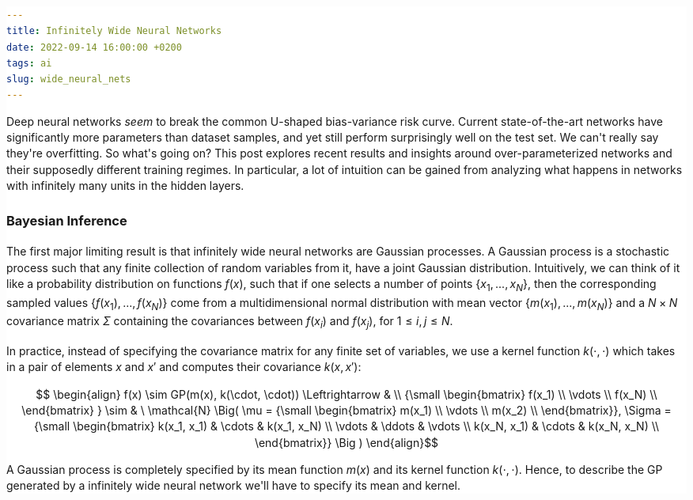 ```yaml
---
title: Infinitely Wide Neural Networks
date: 2022-09-14 16:00:00 +0200
tags: ai
slug: wide_neural_nets
---
```


Deep neural networks *seem* to break the common U-shaped bias-variance risk curve. Current state-of-the-art networks have significantly more parameters than dataset samples, and yet still perform surprisingly well on the test set. We can't really say they're overfitting. So what's going on? This post explores recent results and insights around over-parameterized networks and their supposedly different training regimes. In particular, a lot of intuition can be gained from analyzing what happens in networks with infinitely many units in the hidden layers.

### Bayesian Inference

The first major limiting result is that infinitely wide neural networks are Gaussian processes. A Gaussian process is a stochastic process such that any finite collection of random variables from it, have a joint Gaussian distribution. Intuitively, we can think of it like a probability distribution on functions $f(x)$, such that if one selects a number of points $\{x_1, ..., x_N\}$, then the corresponding sampled values $\{f(x_1), ..., f(x_N)\}$ come from a multidimensional normal distribution with mean vector $\{m(x_1), ..., m(x_N) \}$ and a $N \times N$ covariance matrix $\Sigma$ containing the covariances between $f(x_i)$ and $f(x_j)$, for $1 \le i, j \le N$.

In practice, instead of specifying the covariance matrix for any finite set of variables, we use a kernel function $k(\cdot, \cdot)$ which takes in a pair of elements $x$ and $x'$ and computes their covariance $k(x, x')$:

$$
\begin{align}
f(x) \sim GP(m(x), k(\cdot, \cdot)) \Leftrightarrow & \\ 
{\small \begin{bmatrix}
f(x_1) \\
\vdots \\
f(x_N) \\
\end{bmatrix}
} \sim & \ \mathcal{N} \Big(
    \mu = {\small \begin{bmatrix}
    m(x_1) \\
    \vdots \\
    m(x_2) \\
    \end{bmatrix}},
    \Sigma = {\small \begin{bmatrix}
    k(x_1, x_1) & \cdots & k(x_1, x_N) \\
    \vdots & \ddots & \vdots \\
    k(x_N, x_1) & \cdots & k(x_N, x_N) \\
    \end{bmatrix}}
    \Big )
\end{align}$$

A Gaussian process is completely specified by its mean function $m(x)$ and its kernel function $k(\cdot, \cdot)$. Hence, to describe the GP generated by a infinitely wide neural network we'll have to specify its mean and kernel.
